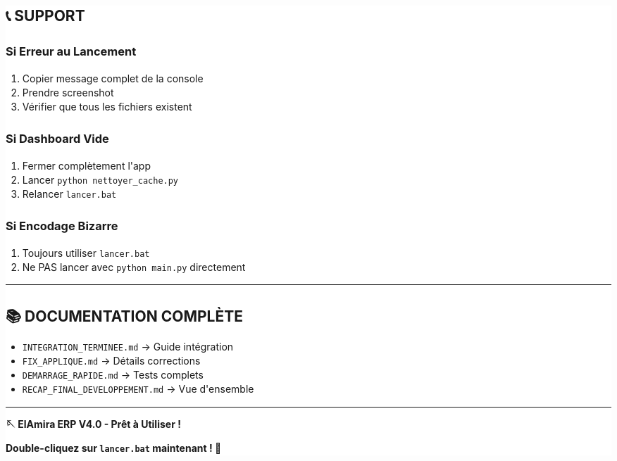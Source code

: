 
## 📞 **SUPPORT**

### **Si Erreur au Lancement**
1. Copier message complet de la console
2. Prendre screenshot
3. Vérifier que tous les fichiers existent

### **Si Dashboard Vide**
1. Fermer complètement l'app
2. Lancer `python nettoyer_cache.py`
3. Relancer `lancer.bat`

### **Si Encodage Bizarre**
1. Toujours utiliser `lancer.bat`
2. Ne PAS lancer avec `python main.py` directement

---

## 📚 **DOCUMENTATION COMPLÈTE**

- `INTEGRATION_TERMINEE.md` → Guide intégration
- `FIX_APPLIQUE.md` → Détails corrections
- `DEMARRAGE_RAPIDE.md` → Tests complets
- `RECAP_FINAL_DEVELOPPEMENT.md` → Vue d'ensemble

---

**🪡 ElAmira ERP V4.0 - Prêt à Utiliser !**

**Double-cliquez sur `lancer.bat` maintenant ! 🚀**
